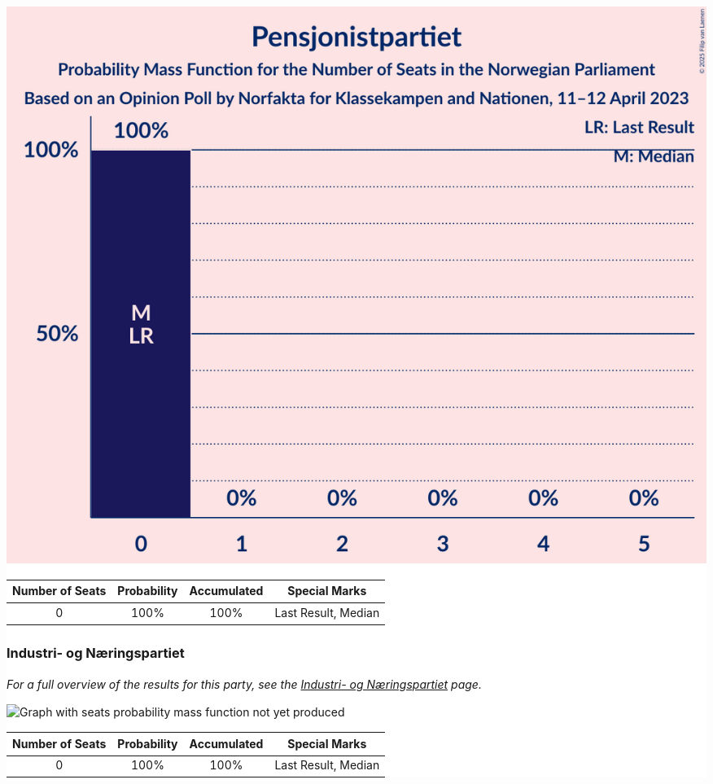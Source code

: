 ![Graph with seats probability mass function not yet produced](2023-04-12-Norfakta-seats-pmf-pensjonistpartiet.png "Seats Probability Mass Function")

| Number of Seats | Probability | Accumulated | Special Marks |
|:---------------:|:-----------:|:-----------:|:-------------:|
| 0 | 100% | 100% | Last Result, Median |

### Industri- og Næringspartiet

*For a full overview of the results for this party, see the [Industri- og Næringspartiet](party-industri-ognæringspartiet.html) page.*

![Graph with seats probability mass function not yet produced](2023-04-12-Norfakta-seats-pmf-industri-ognæringspartiet.png "Seats Probability Mass Function")

| Number of Seats | Probability | Accumulated | Special Marks |
|:---------------:|:-----------:|:-----------:|:-------------:|
| 0 | 100% | 100% | Last Result, Median |
